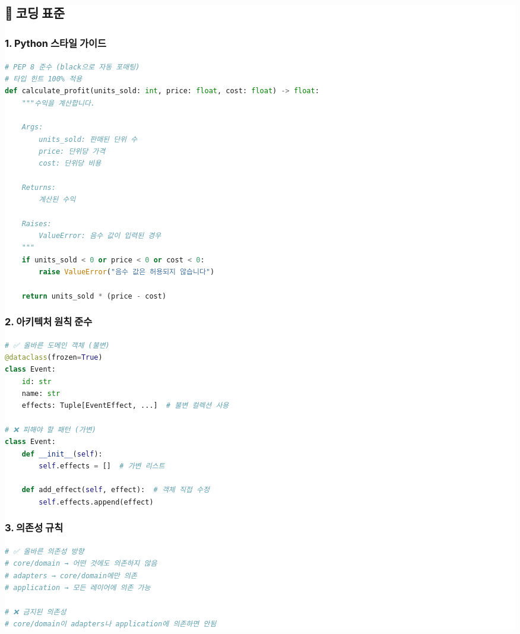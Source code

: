 
## 📝 코딩 표준

### 1. Python 스타일 가이드
```python
# PEP 8 준수 (black으로 자동 포매팅)
# 타입 힌트 100% 적용
def calculate_profit(units_sold: int, price: float, cost: float) -> float:
    """수익을 계산합니다.
    
    Args:
        units_sold: 판매된 단위 수
        price: 단위당 가격
        cost: 단위당 비용
        
    Returns:
        계산된 수익
        
    Raises:
        ValueError: 음수 값이 입력된 경우
    """
    if units_sold < 0 or price < 0 or cost < 0:
        raise ValueError("음수 값은 허용되지 않습니다")
    
    return units_sold * (price - cost)
```

### 2. 아키텍처 원칙 준수
```python
# ✅ 올바른 도메인 객체 (불변)
@dataclass(frozen=True)
class Event:
    id: str
    name: str
    effects: Tuple[EventEffect, ...]  # 불변 컬렉션 사용

# ❌ 피해야 할 패턴 (가변)
class Event:
    def __init__(self):
        self.effects = []  # 가변 리스트
    
    def add_effect(self, effect):  # 객체 직접 수정
        self.effects.append(effect)
```

### 3. 의존성 규칙
```python
# ✅ 올바른 의존성 방향
# core/domain → 어떤 것에도 의존하지 않음
# adapters → core/domain에만 의존
# application → 모든 레이어에 의존 가능

# ❌ 금지된 의존성
# core/domain이 adapters나 application에 의존하면 안됨
```
